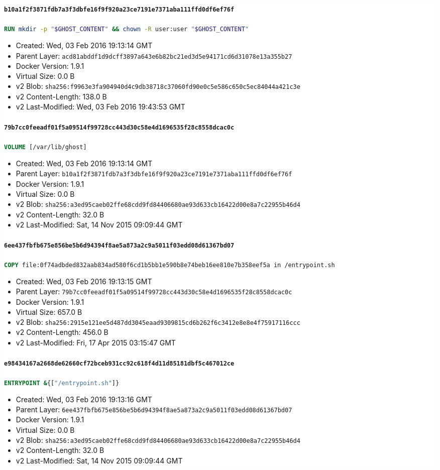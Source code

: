 #### `b10a1f2f3871fdb7a3f3dbfe16f9f920a23ce7191e7371aba111ffd0df6ef76f`

```dockerfile
RUN mkdir -p "$GHOST_CONTENT" && chown -R user:user "$GHOST_CONTENT"
```

-	Created: Wed, 03 Feb 2016 19:13:14 GMT
-	Parent Layer: `acd81abddf1d9dcff3897a643e6b82bc21ed3d5e94171cd6d31078e13a355b27`
-	Docker Version: 1.9.1
-	Virtual Size: 0.0 B
-	v2 Blob: `sha256:f9963e3fa904940d4c9db38718c37060fd90e0c5e586c650c5ec84044a421c3e`
-	v2 Content-Length: 138.0 B
-	v2 Last-Modified: Wed, 03 Feb 2016 19:43:53 GMT

#### `79b7cc0feeadf01f5a09514f99728cc443d30c58e4d1696535f28c8558dcac0c`

```dockerfile
VOLUME [/var/lib/ghost]
```

-	Created: Wed, 03 Feb 2016 19:13:14 GMT
-	Parent Layer: `b10a1f2f3871fdb7a3f3dbfe16f9f920a23ce7191e7371aba111ffd0df6ef76f`
-	Docker Version: 1.9.1
-	Virtual Size: 0.0 B
-	v2 Blob: `sha256:a3ed95caeb02ffe68cdd9fd84406680ae93d633cb16422d00e8a7c22955b46d4`
-	v2 Content-Length: 32.0 B
-	v2 Last-Modified: Sat, 14 Nov 2015 09:09:44 GMT

#### `6ee437fbfb675e856be5b6d94394f8ae5a873a2c9a5011f03edd08d61367bd07`

```dockerfile
COPY file:0f74adbded832aab834ad580f6cd1b5bb1e590b8e74beb16ee810e7b358eef5a in /entrypoint.sh
```

-	Created: Wed, 03 Feb 2016 19:13:15 GMT
-	Parent Layer: `79b7cc0feeadf01f5a09514f99728cc443d30c58e4d1696535f28c8558dcac0c`
-	Docker Version: 1.9.1
-	Virtual Size: 657.0 B
-	v2 Blob: `sha256:2915e121ee5d487dd3045eaad9309815cd6b262f6c3412e8e8e4f75917116ccc`
-	v2 Content-Length: 456.0 B
-	v2 Last-Modified: Fri, 17 Apr 2015 03:15:47 GMT

#### `e98434167a2668de62660cf72bceb931cc92c618f4d11d85181dbf5c467012ce`

```dockerfile
ENTRYPOINT &{["/entrypoint.sh"]}
```

-	Created: Wed, 03 Feb 2016 19:13:16 GMT
-	Parent Layer: `6ee437fbfb675e856be5b6d94394f8ae5a873a2c9a5011f03edd08d61367bd07`
-	Docker Version: 1.9.1
-	Virtual Size: 0.0 B
-	v2 Blob: `sha256:a3ed95caeb02ffe68cdd9fd84406680ae93d633cb16422d00e8a7c22955b46d4`
-	v2 Content-Length: 32.0 B
-	v2 Last-Modified: Sat, 14 Nov 2015 09:09:44 GMT
